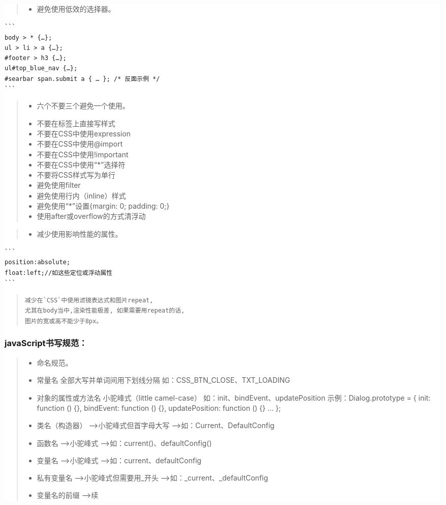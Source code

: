 >-    避免使用低效的选择器。
>
    ```
    body > * {…};
    ul > li > a {…};
    #footer > h3 {…};
    ul#top_blue_nav {…};
    #searbar span.submit a { … }; /* 反面示例 */
    ```

>-    六个不要三个避免一个使用。
>    +  不要在标签上直接写样式
>    +  不要在CSS中使用expression
>    +  不要在CSS中使用@import
>    +  不要在CSS中使用!important
>    +  不要在CSS中使用“*”选择符
>    +  不要将CSS样式写为单行
>    +  避免使用filter
>    +  避免使用行内（inline）样式
>    +  避免使用“*”设置{margin: 0; padding: 0;}
>    +  使用after或overflow的方式清浮动

> -   减少使用影响性能的属性。
>
    ```
    position:absolute;
    float:left;//如这些定位或浮动属性
    ```

>     减少在`CSS`中使用滤镜表达式和图片repeat,
>     尤其在body当中,渲染性能极差, 如果需要用repeat的话,
>     图片的宽或高不能少于8px。

### javaScript书写规范：

>-    命名规范。
>
>    +  常量名
>           全部大写并单词间用下划线分隔
>           如：CSS_BTN_CLOSE、TXT_LOADING
>
>    +  对象的属性或方法名
>           小驼峰式（little camel-case）
>            如：init、bindEvent、updatePosition
>           示例：Dialog.prototype = {
>                    init: function () {},
>                    bindEvent: function () {},
>                    updatePosition: function () {}
>                    …
>                    };
>    +  类名（构造器）
>           -->小驼峰式但首字母大写
>           -->如：Current、DefaultConfig
>    +  函数名
>           -->小驼峰式
>           -->如：current()、defaultConfig()
>    +  变量名
>           -->小驼峰式
>           -->如：current、defaultConfig
>    +  私有变量名
>           -->小驼峰式但需要用_开头
>           -->如：_current、_defaultConfig
>    +  变量名的前缀
>           -->续
